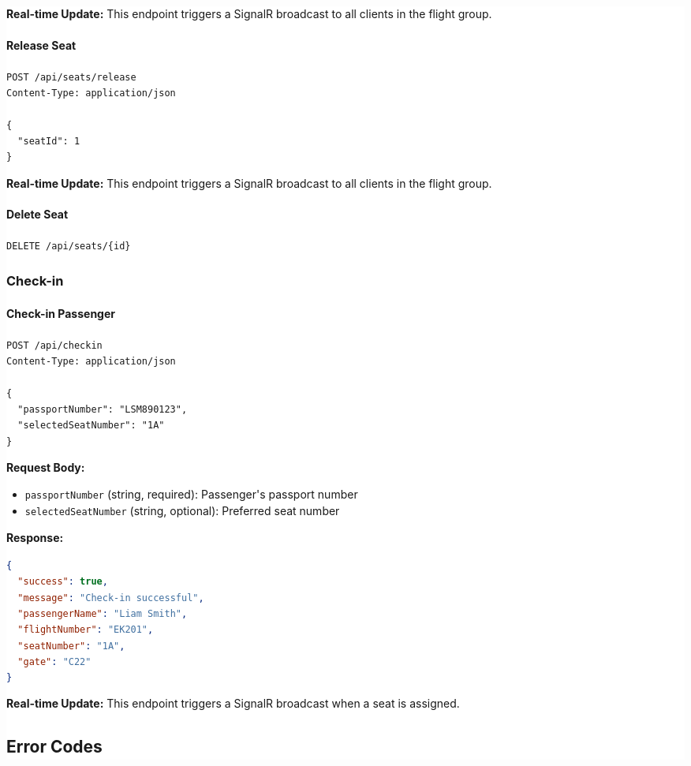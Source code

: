 **Real-time Update:** This endpoint triggers a SignalR broadcast to all clients in the flight group.

#### Release Seat
```http
POST /api/seats/release
Content-Type: application/json

{
  "seatId": 1
}
```

**Real-time Update:** This endpoint triggers a SignalR broadcast to all clients in the flight group.

#### Delete Seat
```http
DELETE /api/seats/{id}
```

### Check-in

#### Check-in Passenger
```http
POST /api/checkin
Content-Type: application/json

{
  "passportNumber": "LSM890123",
  "selectedSeatNumber": "1A"
}
```

**Request Body:**
- `passportNumber` (string, required): Passenger's passport number
- `selectedSeatNumber` (string, optional): Preferred seat number

**Response:**
```json
{
  "success": true,
  "message": "Check-in successful",
  "passengerName": "Liam Smith",
  "flightNumber": "EK201",
  "seatNumber": "1A",
  "gate": "C22"
}
```

**Real-time Update:** This endpoint triggers a SignalR broadcast when a seat is assigned.

## Error Codes
